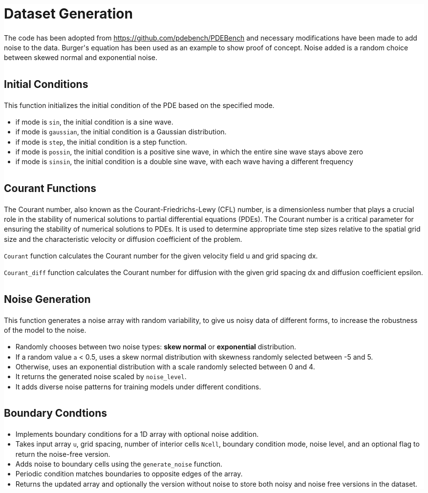 # Dataset Generation

The code has been adopted from https://github.com/pdebench/PDEBench and necessary modifications have been made to add noise to the data. Burger's equation has been used as an example to show proof of concept. Noise added is a random choice between skewed normal and exponential noise. 

## Initial Conditions 

This function initializes the initial condition of the PDE based on the specified mode.


- if mode is `sin`, the initial condition is a sine wave.
- if mode is `gaussian`, the initial condition is a Gaussian distribution.
- if mode is `step`, the initial condition is a step function.
- if mode is `possin`, the initial condition is a positive sine wave, in which the entire sine wave stays above zero
- if mode is `sinsin`, the initial condition is a double sine wave, with each wave having a different frequency


## Courant Functions 

The Courant number, also known as the Courant-Friedrichs-Lewy (CFL) number, is a dimensionless number that plays a crucial role in the stability of numerical solutions to partial differential equations (PDEs). The Courant number is a critical parameter for ensuring the stability of numerical solutions to PDEs. It is used to determine appropriate time step sizes relative to the spatial grid size and the characteristic velocity or diffusion coefficient of the problem.

`Courant` function calculates the Courant number for the given velocity field u and grid spacing dx.

`Courant_diff` function calculates the Courant number for diffusion with the given grid spacing dx and diffusion coefficient epsilon.

## Noise Generation

This function generates a noise array with random variability, to give us noisy data of different forms, to increase the robustness of the model to the noise. 

  - Randomly chooses between two noise types: **skew normal** or **exponential** distribution.  
  - If a random value `a` < 0.5, uses  a skew normal distribution with skewness randomly selected between -5 and 5.  
  - Otherwise, uses an exponential distribution with a scale randomly selected between 0 and 4.  
- It returns the generated noise scaled by `noise_level`.  
- It adds diverse noise patterns for training models under different conditions.

## Boundary Condtions

- Implements boundary conditions for a 1D array with optional noise addition.  
- Takes input array `u`, grid spacing, number of interior cells `Ncell`, boundary condition mode, noise level, and an optional flag to return the noise-free version.  
- Adds noise to boundary cells using the `generate_noise` function.  
- Periodic condition matches boundaries to opposite edges of the array.  
- Returns the updated array and optionally the version without noise to store both noisy and noise free versions in the dataset.
